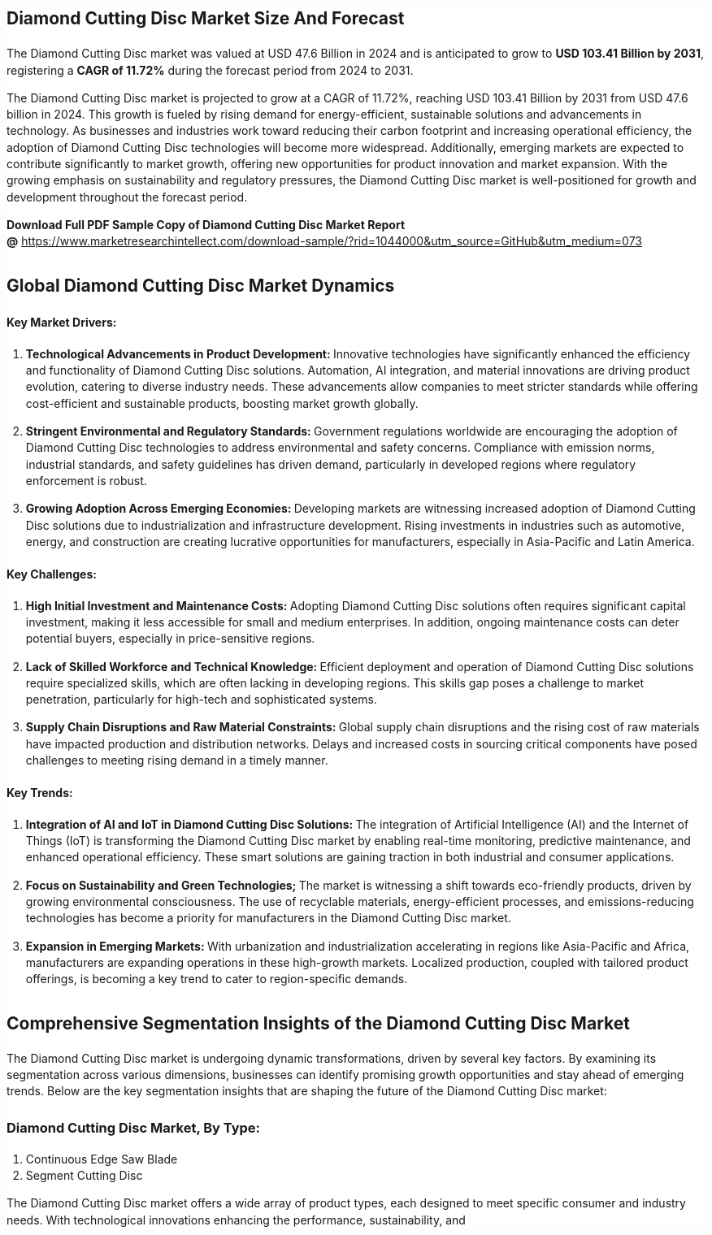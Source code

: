 <h2>Diamond Cutting Disc Market Size And Forecast</h2><p>The Diamond Cutting Disc market was valued at USD 47.6 Billion in 2024 and is anticipated to grow to <strong>USD 103.41 Billion by 2031</strong>, registering a <strong>CAGR of 11.72%</strong> during the forecast period from 2024 to 2031.</p><p>The Diamond Cutting Disc market is projected to grow at a CAGR of 11.72%, reaching USD 103.41 Billion by 2031 from USD 47.6 billion in 2024. This growth is fueled by rising demand for energy-efficient, sustainable solutions and advancements in technology. As businesses and industries work toward reducing their carbon footprint and increasing operational efficiency, the adoption of Diamond Cutting Disc technologies will become more widespread. Additionally, emerging markets are expected to contribute significantly to market growth, offering new opportunities for product innovation and market expansion. With the growing emphasis on sustainability and regulatory pressures, the Diamond Cutting Disc market is well-positioned for growth and development throughout the forecast period.</p><p><strong>Download Full PDF Sample Copy of Diamond Cutting Disc Market Report @</strong>&nbsp;<a href="https://www.marketresearchintellect.com/download-sample/?rid=1044000&amp;utm_source=GitHub&amp;utm_medium=073">https://www.marketresearchintellect.com/download-sample/?rid=1044000&amp;utm_source=GitHub&amp;utm_medium=073</a></p><h2>Global Diamond Cutting Disc Market Dynamics</h2><h4><strong>Key Market Drivers:</strong></h4><ol><li><p><strong>Technological Advancements in Product Development:&nbsp;</strong>Innovative technologies have significantly enhanced the efficiency and functionality of Diamond Cutting Disc solutions. Automation, AI integration, and material innovations are driving product evolution, catering to diverse industry needs. These advancements allow companies to meet stricter standards while offering cost-efficient and sustainable products, boosting market growth globally.</p></li><li><p><strong>Stringent Environmental and Regulatory Standards:&nbsp;</strong>Government regulations worldwide are encouraging the adoption of Diamond Cutting Disc technologies to address environmental and safety concerns. Compliance with emission norms, industrial standards, and safety guidelines has driven demand, particularly in developed regions where regulatory enforcement is robust.</p></li><li><p><strong>Growing Adoption Across Emerging Economies:&nbsp;</strong>Developing markets are witnessing increased adoption of Diamond Cutting Disc solutions due to industrialization and infrastructure development. Rising investments in industries such as automotive, energy, and construction are creating lucrative opportunities for manufacturers, especially in Asia-Pacific and Latin America.</p></li></ol><h4><strong>Key Challenges:</strong></h4><ol><li><p><strong>High Initial Investment and Maintenance Costs:&nbsp;</strong>Adopting Diamond Cutting Disc solutions often requires significant capital investment, making it less accessible for small and medium enterprises. In addition, ongoing maintenance costs can deter potential buyers, especially in price-sensitive regions.</p></li><li><p><strong>Lack of Skilled Workforce and Technical Knowledge:&nbsp;</strong>Efficient deployment and operation of Diamond Cutting Disc solutions require specialized skills, which are often lacking in developing regions. This skills gap poses a challenge to market penetration, particularly for high-tech and sophisticated systems.</p></li><li><p><strong>Supply Chain Disruptions and Raw Material Constraints:&nbsp;</strong>Global supply chain disruptions and the rising cost of raw materials have impacted production and distribution networks. Delays and increased costs in sourcing critical components have posed challenges to meeting rising demand in a timely manner.</p></li></ol><h4><strong>Key Trends:</strong></h4><ol><li><p><strong>Integration of AI and IoT in Diamond Cutting Disc Solutions:&nbsp;</strong>The integration of Artificial Intelligence (AI) and the Internet of Things (IoT) is transforming the Diamond Cutting Disc market by enabling real-time monitoring, predictive maintenance, and enhanced operational efficiency. These smart solutions are gaining traction in both industrial and consumer applications.</p></li><li><p><strong>Focus on Sustainability and Green Technologies;&nbsp;</strong>The market is witnessing a shift towards eco-friendly products, driven by growing environmental consciousness. The use of recyclable materials, energy-efficient processes, and emissions-reducing technologies has become a priority for manufacturers in the Diamond Cutting Disc market.</p></li><li><p><strong>Expansion in Emerging Markets:&nbsp;</strong>With urbanization and industrialization accelerating in regions like Asia-Pacific and Africa, manufacturers are expanding operations in these high-growth markets. Localized production, coupled with tailored product offerings, is becoming a key trend to cater to region-specific demands.</p></li></ol><div class="article-main__content" data-test-id="publishing-text-block"><h2>Comprehensive Segmentation Insights of the Diamond Cutting Disc Market</h2><p>The Diamond Cutting Disc market is undergoing dynamic transformations, driven by several key factors. By examining its segmentation across various dimensions, businesses can identify promising growth opportunities and stay ahead of emerging trends. Below are the key segmentation insights that are shaping the future of the Diamond Cutting Disc market:</p><h3><strong>Diamond Cutting Disc Market, By Type:<br /></strong></h3><ol><li>Continuous Edge Saw Blade<li> Segment Cutting Disc</li></ol><p>The Diamond Cutting Disc market offers a wide array of product types, each designed to meet specific consumer and industry needs. With technological innovations enhancing the performance, sustainability, and